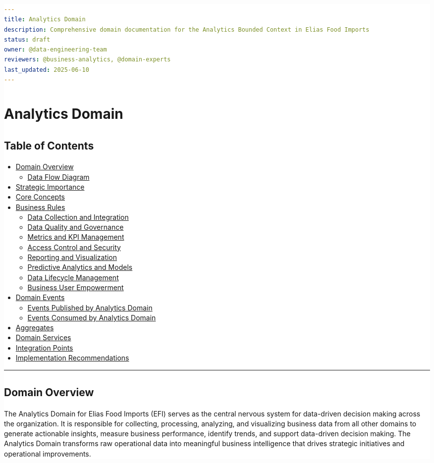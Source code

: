 ```yaml
---
title: Analytics Domain
description: Comprehensive domain documentation for the Analytics Bounded Context in Elias Food Imports
status: draft
owner: @data-engineering-team
reviewers: @business-analytics, @domain-experts
last_updated: 2025-06-10
---
```


# Analytics Domain



## Table of Contents

- [Domain Overview](#domain-overview)
  - [Data Flow Diagram](#data-flow-diagram)
- [Strategic Importance](#strategic-importance)
- [Core Concepts](#core-concepts)
- [Business Rules](#business-rules)
  - [Data Collection and Integration](#data-collection-and-integration)
  - [Data Quality and Governance](#data-quality-and-governance)
  - [Metrics and KPI Management](#metrics-and-kpi-management)
  - [Access Control and Security](#access-control-and-security)
  - [Reporting and Visualization](#reporting-and-visualization)
  - [Predictive Analytics and Models](#predictive-analytics-and-models)
  - [Data Lifecycle Management](#data-lifecycle-management)
  - [Business User Empowerment](#business-user-empowerment)
- [Domain Events](#domain-events)
  - [Events Published by Analytics Domain](#events-published-by-analytics-domain)
  - [Events Consumed by Analytics Domain](#events-consumed-by-analytics-domain)
- [Aggregates](#aggregates)
- [Domain Services](#domain-services)
- [Integration Points](#integration-points)
- [Implementation Recommendations](#implementation-recommendations)

---






## Domain Overview

The Analytics Domain for Elias Food Imports (EFI) serves as the central nervous system for data-driven decision making across the organization. It is responsible for collecting, processing, analyzing, and visualizing business data from all other domains to generate actionable insights, measure business performance, identify trends, and support data-driven decision making. The Analytics Domain transforms raw operational data into meaningful business intelligence that drives strategic initiatives and operational improvements.
